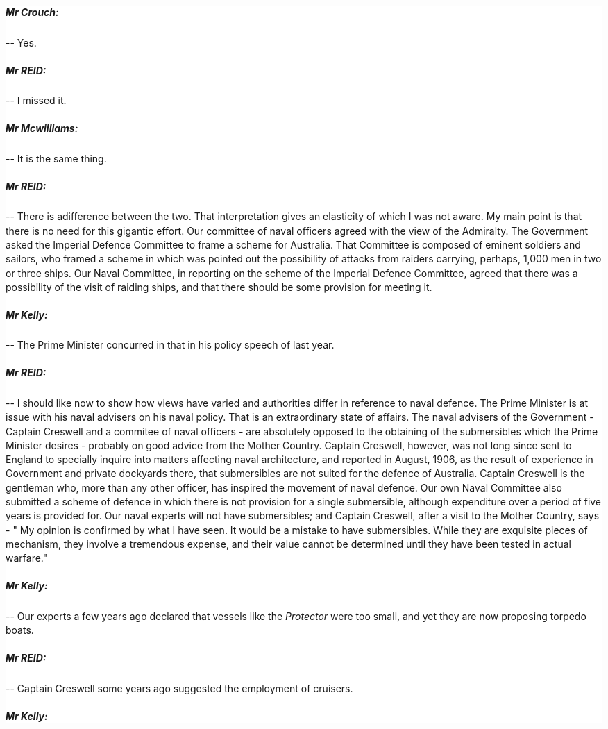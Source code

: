 ##### Mr Crouch:

--  Yes. 

##### Mr REID:

-- I missed it. 

##### Mr Mcwilliams:

--  It is the same thing. 

##### Mr REID:

-- There is adifference between the two. That interpretation gives an elasticity of which I was not aware. My main point is that there is no need for this gigantic effort. Our committee of naval officers agreed with the view of the Admiralty. The Government asked the Imperial Defence Committee to frame a scheme for Australia. That Committee is composed of eminent soldiers and sailors, who framed a scheme in which was pointed out the possibility of attacks from raiders carrying, perhaps,  1,000  men in two or three ships. Our Naval Committee, in reporting on the scheme of the Imperial Defence Committee, agreed that there was a possibility of the visit of raiding ships, and that there should be some provision for meeting it. 

##### Mr Kelly:

--  The Prime Minister concurred in that in his policy speech of last year. 

##### Mr REID:

-- I should like now to show how views have varied and authorities differ in reference to naval defence. The Prime Minister is at issue with his naval advisers on his naval policy. That is an extraordinary state of affairs. The naval advisers of the Government - Captain Creswell and a commitee of naval officers - are absolutely opposed to the obtaining of the submersibles which the Prime Minister desires - probably on good advice from the Mother Country. Captain Creswell, however, was not long since sent to England to specially inquire into matters affecting naval architecture, and reported in August,  1906,  as the result of experience in Government and private dockyards there, that submersibles are not suited for the defence of Australia. Captain Creswell is the gentleman who, more than any other officer, has inspired the movement of naval defence. Our own Naval Committee also submitted a scheme of defence in which there is not provision for a single submersible, although expenditure over a period of five years is provided for. Our naval experts will not have submersibles; and Captain Creswell, after a visit to the Mother Country, says - " My opinion is confirmed by what I have seen. It would be a mistake to have submersibles. While they are exquisite pieces of mechanism, they involve a tremendous expense, and their value cannot be determined until they have been tested in actual warfare." 

##### Mr Kelly:

--  Our experts a few years ago declared that vessels like the  *Protector*  were too small, and yet they are now proposing torpedo boats. 

##### Mr REID:

-- Captain Creswell some years ago suggested the employment of cruisers. 

##### Mr Kelly:
